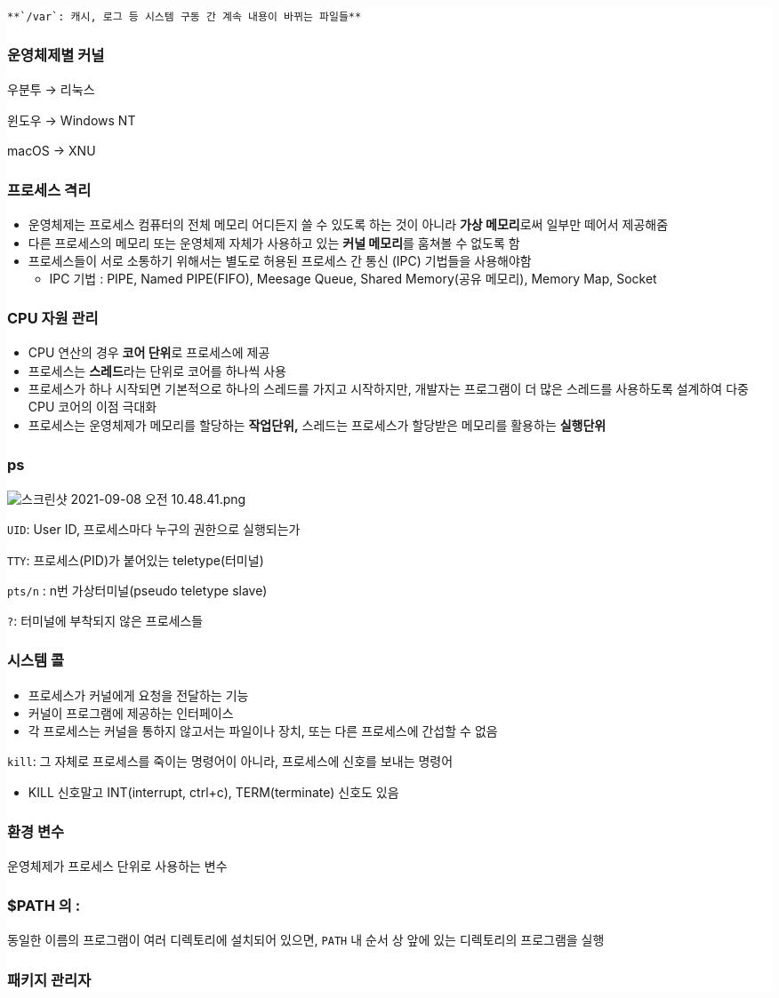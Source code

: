     **`/var`: 캐시, 로그 등 시스템 구동 간 계속 내용이 바뀌는 파일들**

### 운영체제별 커널

우분투 → 리눅스

윈도우 → Windows NT

macOS → XNU

### 프로세스 격리

- 운영체제는 프로세스 컴퓨터의 전체 메모리 어디든지 쓸 수 있도록 하는 것이 아니라 **가상 메모리**로써 일부만 떼어서 제공해줌
- 다른 프로세스의 메모리 또는 운영체제 자체가 사용하고 있는 **커널 메모리**를 훔쳐볼 수 없도록 함
- 프로세스들이 서로 소통하기 위해서는 별도로 허용된 프로세스 간 통신 (IPC) 기법들을 사용해야함
    - IPC 기법 : PIPE,  Named PIPE(FIFO), Meesage Queue, Shared Memory(공유 메모리), Memory Map, Socket

### CPU 자원 관리

- CPU 연산의 경우 **코어 단위**로 프로세스에 제공
- 프로세스는 **스레드**라는 단위로 코어를 하나씩 사용
- 프로세스가 하나 시작되면 기본적으로 하나의 스레드를 가지고 시작하지만, 개발자는 프로그램이 더 많은 스레드를 사용하도록 설계하여 다중 CPU 코어의 이점 극대화
- 프로세스는 운영체제가 메모리를 할당하는 **작업단위,** 스레드는 프로세스가 할당받은 메모리를 활용하는 **실행단위**

### ps

![스크린샷 2021-09-08 오전 10.48.41.png](https://s3-us-west-2.amazonaws.com/secure.notion-static.com/0b140580-f3af-4c71-8bfd-562f2689f970/스크린샷_2021-09-08_오전_10.48.41.png)

`UID`: User ID, 프로세스마다 누구의 권한으로 실행되는가

`TTY`: 프로세스(PID)가 붙어있는 teletype(터미널)

`pts/n` : n번 가상터미널(pseudo teletype slave)

`?`: 터미널에 부착되지 않은 프로세스들

### 시스템 콜

- 프로세스가 커널에게 요청을 전달하는 기능
- 커널이 프로그램에 제공하는 인터페이스
- 각 프로세스는 커널을 통하지 않고서는 파일이나 장치, 또는 다른 프로세스에 간섭할 수 없음

`kill`: 그 자체로 프로세스를 죽이는 명령어이 아니라, 프로세스에 신호를 보내는 명령어

- KILL 신호말고 INT(interrupt, ctrl+c), TERM(terminate) 신호도 있음

### 환경 변수

운영체제가 프로세스 단위로 사용하는 변수

### $PATH 의 :

동일한 이름의 프로그램이 여러 디렉토리에 설치되어 있으면, `PATH` 내 순서 상 앞에 있는 디렉토리의 프로그램을 실행

### 패키지 관리자
